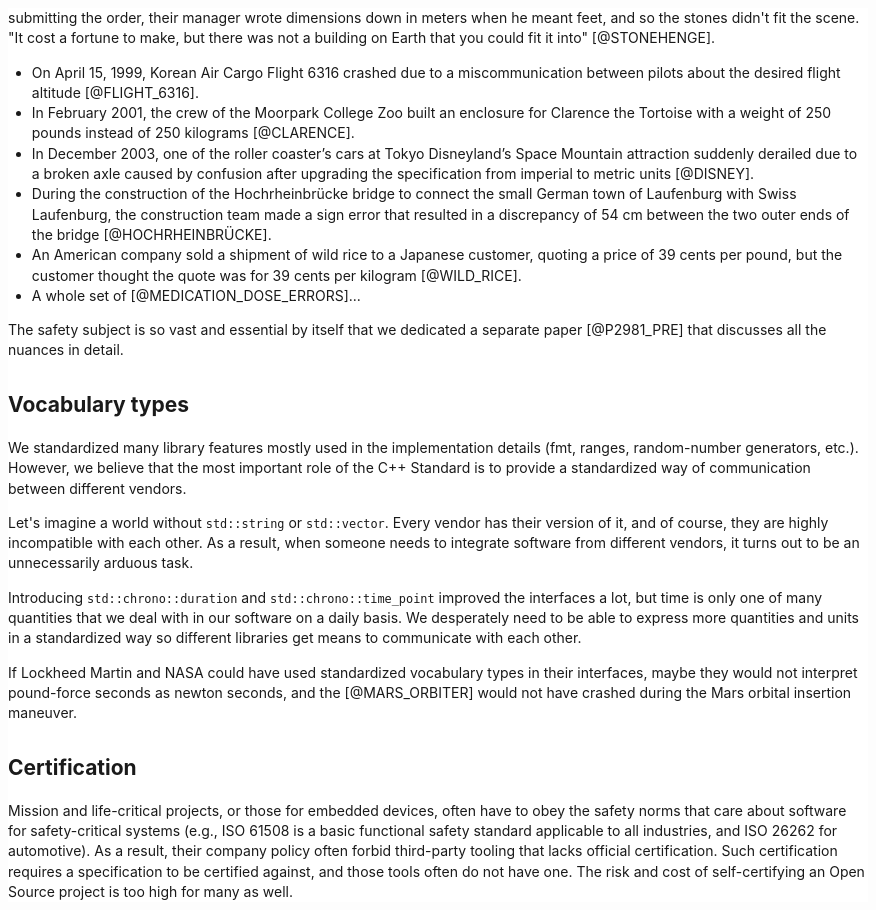  submitting the order, their manager wrote dimensions down in meters when he meant feet, and so the stones
  didn't fit the scene. "It cost a fortune to make, but there was not a building on Earth that you could
  fit it into" [@STONEHENGE].
- On April 15, 1999, Korean Air Cargo Flight 6316 crashed due to a miscommunication between
  pilots about the desired flight altitude [@FLIGHT_6316].
- In February 2001, the crew of the Moorpark College Zoo built an enclosure for Clarence the Tortoise
  with a weight of 250 pounds instead of 250 kilograms [@CLARENCE].
- In December 2003, one of the roller coaster’s cars at Tokyo Disneyland’s Space Mountain attraction
  suddenly derailed due to a broken axle caused by confusion after upgrading the specification
  from imperial to metric units [@DISNEY].
- During the construction of the Hochrheinbrücke bridge to connect the small German town of Laufenburg
  with Swiss Laufenburg, the construction team made a sign error that resulted in a discrepancy
  of 54 cm between the two outer ends of the bridge [@HOCHRHEINBRÜCKE].
- An American company sold a shipment of wild rice to a Japanese customer, quoting a price of
  39 cents per pound, but the customer thought the quote was for 39 cents per kilogram [@WILD_RICE].
- A whole set of [@MEDICATION_DOSE_ERRORS]...

The safety subject is so vast and essential by itself that we dedicated a separate paper [@P2981_PRE]
that discusses all the nuances in detail.

## Vocabulary types

We standardized many library features mostly used in the implementation details
(fmt, ranges, random-number generators, etc.). However, we believe that the most important
role of the C++ Standard is to provide a standardized way of communication between different
vendors.

Let's imagine a world without `std::string` or `std::vector`. Every vendor has their version
of it, and of course, they are highly incompatible with each other. As a result, when someone
needs to integrate software from different vendors, it turns out to be an unnecessarily arduous task.

Introducing `std::chrono::duration` and `std::chrono::time_point` improved the interfaces a lot,
but time is only one of many quantities that we deal with in our software on a daily basis.
We desperately need to be able to express more quantities and units in a standardized way so
different libraries get means to communicate with each other.

If Lockheed Martin and NASA could have used standardized vocabulary types in their interfaces, maybe
they would not interpret pound-force seconds as newton seconds, and the [@MARS_ORBITER] would
not have crashed during the Mars orbital insertion maneuver.

## Certification

Mission and life-critical projects, or those for embedded devices, often have to obey the safety norms
that care about software for safety-critical systems (e.g., ISO 61508 is a basic functional safety
standard applicable to all industries, and ISO 26262 for automotive). As a result, their company policy
often forbid third-party tooling that lacks official certification. Such certification requires
a specification to be certified against, and those tools often do not have one. The risk and cost
of self-certifying an Open Source project is too high for many as well.
